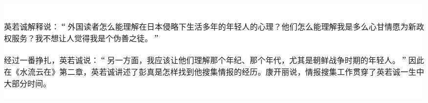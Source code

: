    <span class="s1" style="font-kerning: none;">
   </span>
   <br/>
  </font>
 </p>
 <p class="p2" style='margin: 0px; text-align: justify; font-variant-numeric: normal; font-variant-east-asian: normal; font-stretch: normal; font-size: 18px; line-height: normal; font-family: "PingFang SC"; -webkit-text-stroke-color: rgb(0, 0, 0);'>
  <font size="3">
   <span class="s1" style="font-kerning: none;">
    英若诚解释说：
   </span>
   <span class="s2" style='font-variant-numeric: normal; font-variant-east-asian: normal; font-stretch: normal; font-size: 18px; line-height: normal; font-family: "Trebuchet MS"; font-kerning: none;'>
    “
   </span>
   <span class="s1" style="font-kerning: none;">
    外国读者怎么能理解在日本侵略下生活多年的年轻人的心理？他们怎么能理解我是多么心甘情愿为新政权服务？我不想让人觉得我是个伪善之徒。
   </span>
   <span class="s2" style='font-variant-numeric: normal; font-variant-east-asian: normal; font-stretch: normal; font-size: 18px; line-height: normal; font-family: "Trebuchet MS"; font-kerning: none;'>
    ”
   </span>
  </font>
 </p>
 <p class="p1" style='margin: 0px; text-align: justify; font-variant-numeric: normal; font-variant-east-asian: normal; font-stretch: normal; font-size: 18px; line-height: normal; font-family: "Trebuchet MS"; -webkit-text-stroke-color: rgb(0, 0, 0); min-height: 21px;'>
  <font size="3">
   <span class="s1" style="font-kerning: none;">
   </span>
   <br/>
  </font>
 </p>
 <p class="p2" style='margin: 0px; text-align: justify; font-variant-numeric: normal; font-variant-east-asian: normal; font-stretch: normal; font-size: 18px; line-height: normal; font-family: "PingFang SC"; -webkit-text-stroke-color: rgb(0, 0, 0);'>
  <font size="3">
   <span class="s1" style="font-kerning: none;">
    经过一番挣扎，英若诚说：
   </span>
   <span class="s2" style='font-variant-numeric: normal; font-variant-east-asian: normal; font-stretch: normal; font-size: 18px; line-height: normal; font-family: "Trebuchet MS"; font-kerning: none;'>
    “
   </span>
   <span class="s1" style="font-kerning: none;">
    另一方面，我应该让他们理解那个年纪、那个年代，尤其是朝鲜战争时期的年轻人。
   </span>
   <span class="s2" style='font-variant-numeric: normal; font-variant-east-asian: normal; font-stretch: normal; font-size: 18px; line-height: normal; font-family: "Trebuchet MS"; font-kerning: none;'>
    ”
   </span>
   <span class="s1" style="font-kerning: none;">
    因此在《水流云在》第二章，英若诚讲述了彭真是怎样找到他搜集情报的经历。康开丽说，情报搜集工作贯穿了英若诚一生中大部分时间。
   </span>
  </font>
 </p>
 <p class="p1" style='margin: 0px; text-align: justify; font-variant-numeric: normal; font-variant-east-asian: normal; font-stretch: normal; font-size: 18px; line-height: normal; font-family: "Trebuchet MS"; -webkit-text-stroke-color: rgb(0, 0, 0); min-height: 21px;'>
  <font size="3">
   <span class="s1" style="font-kerning: none;">
   </span>
   <br/>